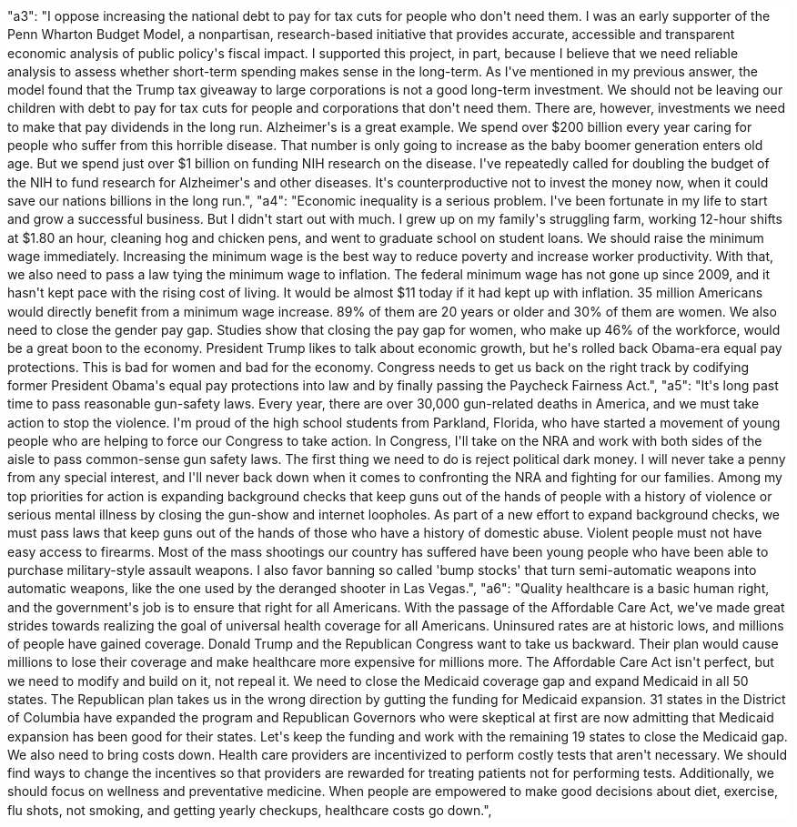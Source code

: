   "a3": "I oppose increasing the national debt to pay for tax cuts for people who don't need them. I was an early supporter of the Penn Wharton Budget Model, a nonpartisan, research-based initiative that provides accurate, accessible and transparent economic analysis of public policy's fiscal impact. I supported this project, in part, because I believe that we need reliable analysis to assess whether short-term spending makes sense in the long-term. As I've mentioned in my previous answer, the model found that the Trump tax giveaway to large corporations is not a good long-term investment. We should not be leaving our children with debt to pay for tax cuts for people and corporations that don't need them. There are, however, investments we need to make that pay dividends in the long run. Alzheimer's is a great example. We spend over $200 billion every year caring for people who suffer from this horrible disease. That number is only going to increase as the baby boomer generation enters old age. But we spend just over $1 billion on funding NIH research on the disease. I've repeatedly called for doubling the budget of the NIH to fund research for Alzheimer's and other diseases. It's counterproductive not to invest the money now, when it could save our nations billions in the long run.",
  "a4": "Economic inequality is a serious problem. I've been fortunate in my life to start and grow a successful business. But I didn't start out with much. I grew up on my family's struggling farm, working 12-hour shifts at $1.80 an hour, cleaning hog and chicken pens, and went to graduate school on student loans. We should raise the minimum wage immediately. Increasing the minimum wage is the best way to reduce poverty and increase worker productivity. With that, we also need to pass a law tying the minimum wage to inflation. The federal minimum wage has not gone up since 2009, and it hasn't kept pace with the rising cost of living. It would be almost $11 today if it had kept up with inflation. 35 million Americans would directly benefit from a minimum wage increase. 89% of them are 20 years or older and 30% of them are women. We also need to close the gender pay gap. Studies show that closing the pay gap for women, who make up 46% of the workforce, would be a great boon to the economy. President Trump likes to talk about economic growth, but he's rolled back Obama-era equal pay protections. This is bad for women and bad for the economy. Congress needs to get us back on the right track by codifying former President Obama's equal pay protections into law and by finally passing the Paycheck Fairness Act.",
  "a5": "It's long past time to pass reasonable gun-safety laws. Every year, there are over 30,000 gun-related deaths in America, and we must take action to stop the violence. I'm proud of the high school students from Parkland, Florida, who have started a movement of young people who are helping to force our Congress to take action. In Congress, I'll take on the NRA and work with both sides of the aisle to pass common-sense gun safety laws. The first thing we need to do is reject political dark money. I will never take a penny from any special interest, and I'll never back down when it comes to confronting the NRA and fighting for our families. Among my top priorities for action is expanding background checks that keep guns out of the hands of people with a history of violence or serious mental illness by closing the gun-show and internet loopholes. As part of a new effort to expand background checks, we must pass laws that keep guns out of the hands of those who have a history of domestic abuse. Violent people must not have easy access to firearms. Most of the mass shootings our country has suffered have been young people who have been able to purchase military-style assault weapons. I also favor banning so called 'bump stocks' that turn semi-automatic weapons into automatic weapons, like the one used by the deranged shooter in Las Vegas.",
  "a6": "Quality healthcare is a basic human right, and the government's job is to ensure that right for all Americans. With the passage of the Affordable Care Act, we've made great strides towards realizing the goal of universal health coverage for all Americans. Uninsured rates are at historic lows, and millions of people have gained coverage. Donald Trump and the Republican Congress want to take us backward. Their plan would cause millions to lose their coverage and make healthcare more expensive for millions more. The Affordable Care Act isn't perfect, but we need to modify and build on it, not repeal it. We need to close the Medicaid coverage gap and expand Medicaid in all 50 states. The Republican plan takes us in the wrong direction by gutting the funding for Medicaid expansion. 31 states in the District of Columbia have expanded the program and Republican Governors who were skeptical at first are now admitting that Medicaid expansion has been good for their states. Let's keep the funding and work with the remaining 19 states to close the Medicaid gap. We also need to bring costs down. Health care providers are incentivized to perform costly tests that aren't necessary. We should find ways to change the incentives so that providers are rewarded for treating patients not for performing tests. Additionally, we should focus on wellness and preventative medicine. When people are empowered to make good decisions about diet, exercise, flu shots, not smoking, and getting yearly checkups, healthcare costs go down.",